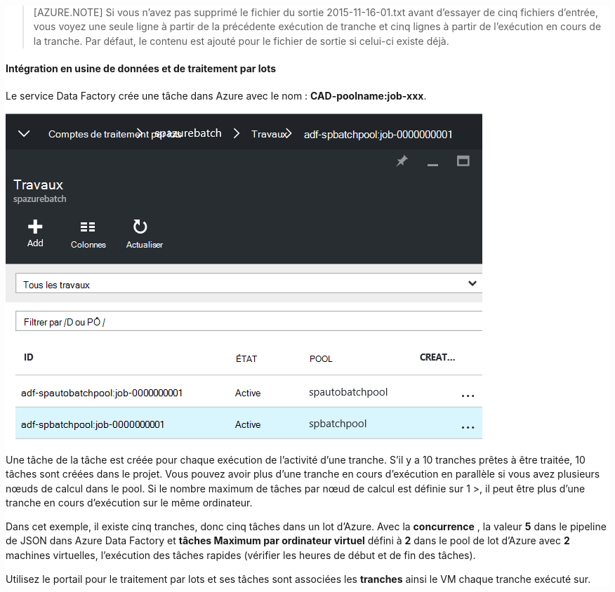 
> [AZURE.NOTE] Si vous n’avez pas supprimé le fichier du sortie 2015-11-16-01.txt avant d’essayer de cinq fichiers d’entrée, vous voyez une seule ligne à partir de la précédente exécution de tranche et cinq lignes à partir de l’exécution en cours de la tranche. Par défaut, le contenu est ajouté pour le fichier de sortie si celui-ci existe déjà.

#### <a name="data-factory-and-batch-integration"></a>Intégration en usine de données et de traitement par lots
Le service Data Factory crée une tâche dans Azure avec le nom : **CAD-poolname:job-xxx**. 

![Azure Data Factory - traitements par lots](media/data-factory-data-processing-using-batch/data-factory-batch-jobs.png)

Une tâche de la tâche est créée pour chaque exécution de l’activité d’une tranche. S’il y a 10 tranches prêtes à être traitée, 10 tâches sont créées dans le projet. Vous pouvez avoir plus d’une tranche en cours d’exécution en parallèle si vous avez plusieurs nœuds de calcul dans le pool. Si le nombre maximum de tâches par nœud de calcul est définie sur 1 >, il peut être plus d’une tranche en cours d’exécution sur le même ordinateur.

Dans cet exemple, il existe cinq tranches, donc cinq tâches dans un lot d’Azure. Avec la **concurrence** , la valeur **5** dans le pipeline de JSON dans Azure Data Factory et **tâches Maximum par ordinateur virtuel** défini à **2** dans le pool de lot d’Azure avec **2** machines virtuelles, l’exécution des tâches rapides (vérifier les heures de début et de fin des tâches).

Utilisez le portail pour le traitement par lots et ses tâches sont associées les **tranches** ainsi le VM chaque tranche exécuté sur. 


[batch-explorer]: https://github.com/Azure/azure-batch-samples/tree/master/CSharp/BatchExplorer
[batch-explorer-walkthrough]: http://blogs.technet.com/b/windowshpc/archive/2015/01/20/azure-batch-explorer-sample-walkthrough.aspx